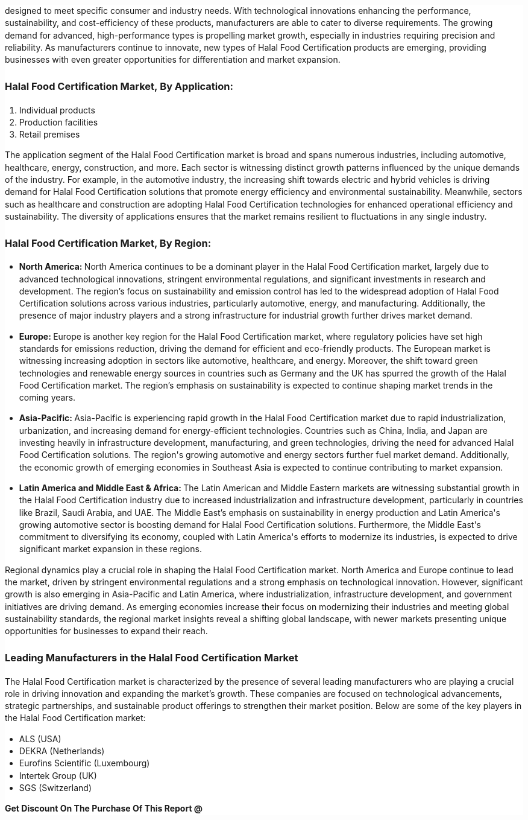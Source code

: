 designed to meet specific consumer and industry needs. With technological innovations enhancing the performance, sustainability, and cost-efficiency of these products, manufacturers are able to cater to diverse requirements. The growing demand for advanced, high-performance types is propelling market growth, especially in industries requiring precision and reliability. As manufacturers continue to innovate, new types of Halal Food Certification products are emerging, providing businesses with even greater opportunities for differentiation and market expansion.</p><h3>Halal Food Certification Market,&nbsp;By Application:</h3><ol><li>Individual products<li> Production facilities<li> Retail premises</li></ol><p>The application segment of the Halal Food Certification market is broad and spans numerous industries, including automotive, healthcare, energy, construction, and more. Each sector is witnessing distinct growth patterns influenced by the unique demands of the industry. For example, in the automotive industry, the increasing shift towards electric and hybrid vehicles is driving demand for Halal Food Certification solutions that promote energy efficiency and environmental sustainability. Meanwhile, sectors such as healthcare and construction are adopting Halal Food Certification technologies for enhanced operational efficiency and sustainability. The diversity of applications ensures that the market remains resilient to fluctuations in any single industry.</p><h3>Halal Food Certification Market, By Region:</h3><ul><li><p><strong>North America:&nbsp;</strong>North America continues to be a dominant player in the Halal Food Certification market, largely due to advanced technological innovations, stringent environmental regulations, and significant investments in research and development. The region&rsquo;s focus on sustainability and emission control has led to the widespread adoption of Halal Food Certification solutions across various industries, particularly automotive, energy, and manufacturing. Additionally, the presence of major industry players and a strong infrastructure for industrial growth further drives market demand.</p></li><li><p><strong><strong>Europe:&nbsp;</strong></strong>Europe is another key region for the Halal Food Certification market, where regulatory policies have set high standards for emissions reduction, driving the demand for efficient and eco-friendly products. The European market is witnessing increasing adoption in sectors like automotive, healthcare, and energy. Moreover, the shift toward green technologies and renewable energy sources in countries such as Germany and the UK has spurred the growth of the Halal Food Certification market. The region&rsquo;s emphasis on sustainability is expected to continue shaping market trends in the coming years.</p></li><li><p><strong><strong>Asia-Pacific:&nbsp;</strong></strong>Asia-Pacific is experiencing rapid growth in the Halal Food Certification market due to rapid industrialization, urbanization, and increasing demand for energy-efficient technologies. Countries such as China, India, and Japan are investing heavily in infrastructure development, manufacturing, and green technologies, driving the need for advanced Halal Food Certification solutions. The region's growing automotive and energy sectors further fuel market demand. Additionally, the economic growth of emerging economies in Southeast Asia is expected to continue contributing to market expansion.</p></li><li><p><strong><strong>Latin America and Middle East &amp; Africa:&nbsp;</strong></strong>The Latin American and Middle Eastern markets are witnessing substantial growth in the Halal Food Certification industry due to increased industrialization and infrastructure development, particularly in countries like Brazil, Saudi Arabia, and UAE. The Middle East&rsquo;s emphasis on sustainability in energy production and Latin America's growing automotive sector is boosting demand for Halal Food Certification solutions. Furthermore, the Middle East's commitment to diversifying its economy, coupled with Latin America's efforts to modernize its industries, is expected to drive significant market expansion in these regions.</p></li></ul><p>Regional dynamics play a crucial role in shaping the Halal Food Certification market. North America and Europe continue to lead the market, driven by stringent environmental regulations and a strong emphasis on technological innovation. However, significant growth is also emerging in Asia-Pacific and Latin America, where industrialization, infrastructure development, and government initiatives are driving demand. As emerging economies increase their focus on modernizing their industries and meeting global sustainability standards, the regional market insights reveal a shifting global landscape, with newer markets presenting unique opportunities for businesses to expand their reach.</p><h3><strong>Leading Manufacturers in the Halal Food Certification Market</strong></h3><p>The Halal Food Certification market is characterized by the presence of several leading manufacturers who are playing a crucial role in driving innovation and expanding the market&rsquo;s growth. These companies are focused on technological advancements, strategic partnerships, and sustainable product offerings to strengthen their market position. Below are some of the key players in the Halal Food Certification market:</p></div><div class="article-main__content" data-test-id="publishing-text-block"><ul><li><span class="">ALS (USA)<li> DEKRA (Netherlands)<li> Eurofins Scientific (Luxembourg)<li> Intertek Group (UK)<li> SGS (Switzerland)</span></li></ul></div><div class="article-main__content" data-test-id="publishing-text-block"><p><span class="font-[700]"><strong>Get Discount On The Purchase Of This Report @</strong>